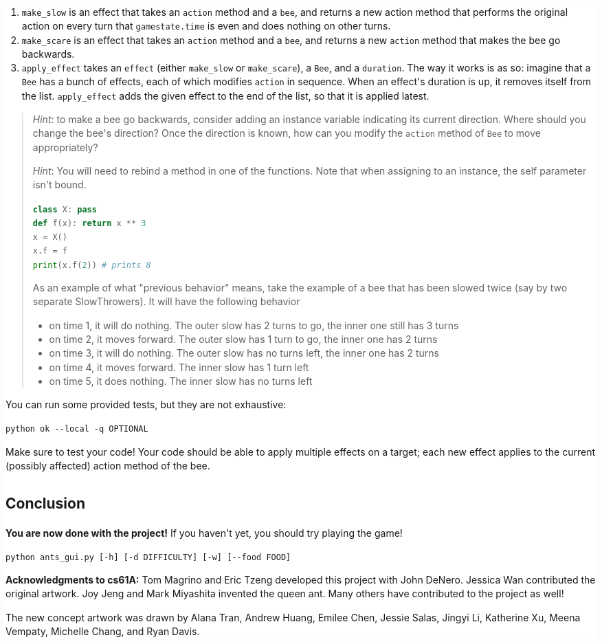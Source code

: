 1. `make_slow` is an effect that takes an `action` method and a `bee`, and returns a new action method that performs the original action on every turn that `gamestate.time` is even and does nothing on other turns.
2. `make_scare` is an effect that takes an `action` method and a `bee`, and returns a new `action` method that makes the bee go backwards.
3. `apply_effect` takes an `effect` (either `make_slow` or `make_scare`), a `Bee`, and a `duration`. The way it works is as so: imagine that a `Bee` has a bunch of effects, each of which modifies `action` in sequence. When an effect's duration is up, it removes itself from the list. `apply_effect` adds the given effect to the end of the list, so that it is applied latest.

> *Hint*: to make a bee go backwards, consider adding an instance variable indicating its current direction. Where should you change the bee's direction? Once the direction is known, how can you modify the `action` method of `Bee` to move appropriately?
>
> *Hint*: You will need to rebind a method in one of the functions. Note that when assigning to an instance, the self parameter isn't bound.
> ```python
> class X: pass
> def f(x): return x ** 3
> x = X()
> x.f = f
> print(x.f(2)) # prints 8
> ```
>
> As an example of what "previous behavior" means, take the example of a bee that has been slowed twice (say by two separate SlowThrowers). It will have the following behavior
>
> - on time 1, it will do nothing. The outer slow has 2 turns to go, the inner one still has 3 turns
> - on time 2, it moves forward. The outer slow has 1 turn to go, the inner one has 2 turns
> - on time 3, it will do nothing. The outer slow has no turns left, the inner one has 2 turns
> - on time 4, it moves forward. The inner slow has 1 turn left
> - on time 5, it does nothing. The inner slow has no turns left

You can run some provided tests, but they are not exhaustive:

```
python ok --local -q OPTIONAL
```

Make sure to test your code! Your code should be able to apply multiple effects on a target; each new effect applies to the current (possibly affected) action method of the bee.

## Conclusion
**You are now done with the project!** If you haven't yet, you should try playing the game!

```
python ants_gui.py [-h] [-d DIFFICULTY] [-w] [--food FOOD]
```

**Acknowledgments to cs61A:** Tom Magrino and Eric Tzeng developed this project with John DeNero. Jessica Wan contributed the original artwork. Joy Jeng and Mark Miyashita invented the queen ant. Many others have contributed to the project as well!

The new concept artwork was drawn by Alana Tran, Andrew Huang, Emilee Chen, Jessie Salas, Jingyi Li, Katherine Xu, Meena Vempaty, Michelle Chang, and Ryan Davis.